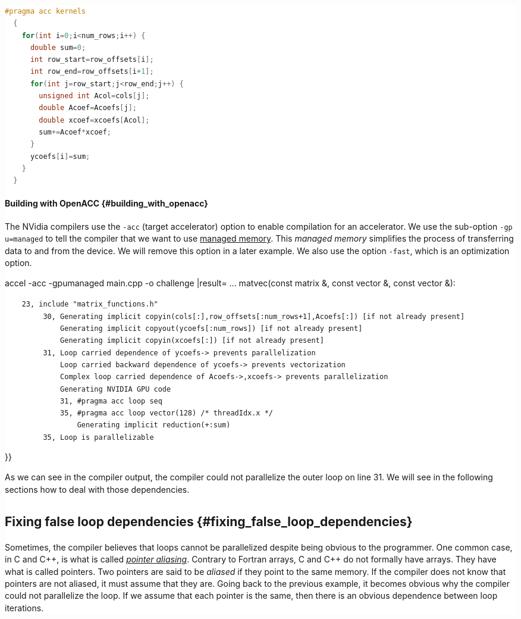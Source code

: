 ``` {.cpp .numberLines startFrom="29"}
#pragma acc kernels
  {
    for(int i=0;i<num_rows;i++) {
      double sum=0;
      int row_start=row_offsets[i];
      int row_end=row_offsets[i+1];
      for(int j=row_start;j<row_end;j++) {
        unsigned int Acol=cols[j];
        double Acoef=Acoefs[j];
        double xcoef=xcoefs[Acol];
        sum+=Acoef*xcoef;
      }
      ycoefs[i]=sum;
    }
  }
```

#### Building with OpenACC {#building_with_openacc}

The NVidia compilers use the `-acc` (target accelerator) option to enable compilation for an accelerator. We use the sub-option `-gpu=managed` to tell the compiler that we want to use [managed memory](https://developer.nvidia.com/blog/unified-memory-cuda-beginners/). This *managed memory* simplifies the process of transferring data to and from the device. We will remove this option in a later example. We also use the option `-fast`, which is an optimization option.

accel -acc -gpumanaged main.cpp -o challenge \|result= \... matvec(const matrix &, const vector &, const vector &):

`    23, include "matrix_functions.h"`\
`         30, Generating implicit copyin(cols[:],row_offsets[:num_rows+1],Acoefs[:]) [if not already present]`\
`             Generating implicit copyout(ycoefs[:num_rows]) [if not already present]`\
`             Generating implicit copyin(xcoefs[:]) [if not already present]`\
`         31, Loop carried dependence of ycoefs-> prevents parallelization`\
`             Loop carried backward dependence of ycoefs-> prevents vectorization`\
`             Complex loop carried dependence of Acoefs->,xcoefs-> prevents parallelization`\
`             Generating NVIDIA GPU code`\
`             31, #pragma acc loop seq`\
`             35, #pragma acc loop vector(128) /* threadIdx.x */`\
`                 Generating implicit reduction(+:sum)`\
`         35, Loop is parallelizable`

}}

As we can see in the compiler output, the compiler could not parallelize the outer loop on line 31. We will see in the following sections how to deal with those dependencies.

## Fixing false loop dependencies {#fixing_false_loop_dependencies}

Sometimes, the compiler believes that loops cannot be parallelized despite being obvious to the programmer. One common case, in C and C++, is what is called *[pointer aliasing](https://en.wikipedia.org/wiki/Pointer_aliasing)*. Contrary to Fortran arrays, C and C++ do not formally have arrays. They have what is called pointers. Two pointers are said to be *aliased* if they point to the same memory. If the compiler does not know that pointers are not aliased, it must assume that they are. Going back to the previous example, it becomes obvious why the compiler could not parallelize the loop. If we assume that each pointer is the same, then there is an obvious dependence between loop iterations.
